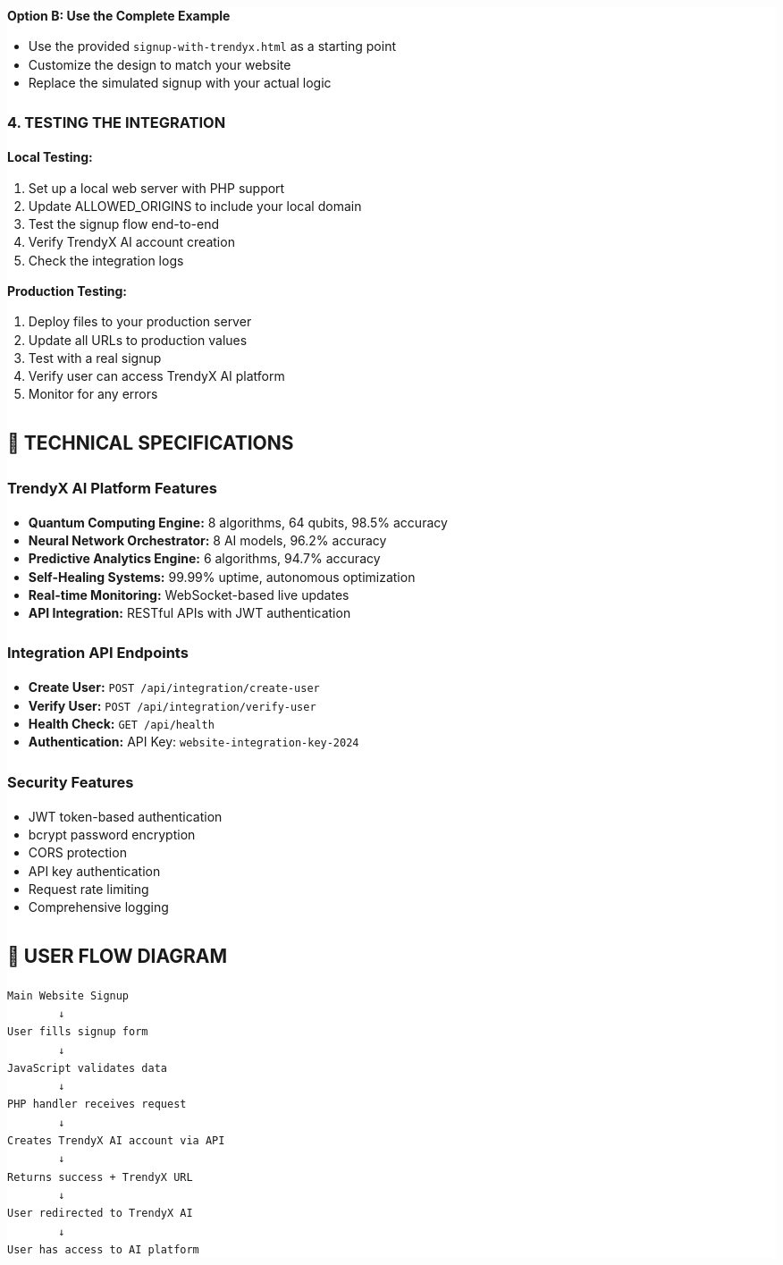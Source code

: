 **Option B: Use the Complete Example**
- Use the provided `signup-with-trendyx.html` as a starting point
- Customize the design to match your website
- Replace the simulated signup with your actual logic

### **4. TESTING THE INTEGRATION**

**Local Testing:**
1. Set up a local web server with PHP support
2. Update ALLOWED_ORIGINS to include your local domain
3. Test the signup flow end-to-end
4. Verify TrendyX AI account creation
5. Check the integration logs

**Production Testing:**
1. Deploy files to your production server
2. Update all URLs to production values
3. Test with a real signup
4. Verify user can access TrendyX AI platform
5. Monitor for any errors

## 🔧 **TECHNICAL SPECIFICATIONS**

### **TrendyX AI Platform Features**
- **Quantum Computing Engine:** 8 algorithms, 64 qubits, 98.5% accuracy
- **Neural Network Orchestrator:** 8 AI models, 96.2% accuracy
- **Predictive Analytics Engine:** 6 algorithms, 94.7% accuracy
- **Self-Healing Systems:** 99.99% uptime, autonomous optimization
- **Real-time Monitoring:** WebSocket-based live updates
- **API Integration:** RESTful APIs with JWT authentication

### **Integration API Endpoints**
- **Create User:** `POST /api/integration/create-user`
- **Verify User:** `POST /api/integration/verify-user`
- **Health Check:** `GET /api/health`
- **Authentication:** API Key: `website-integration-key-2024`

### **Security Features**
- JWT token-based authentication
- bcrypt password encryption
- CORS protection
- API key authentication
- Request rate limiting
- Comprehensive logging

## 🎯 **USER FLOW DIAGRAM**

```
Main Website Signup
        ↓
User fills signup form
        ↓
JavaScript validates data
        ↓
PHP handler receives request
        ↓
Creates TrendyX AI account via API
        ↓
Returns success + TrendyX URL
        ↓
User redirected to TrendyX AI
        ↓
User has access to AI platform
```